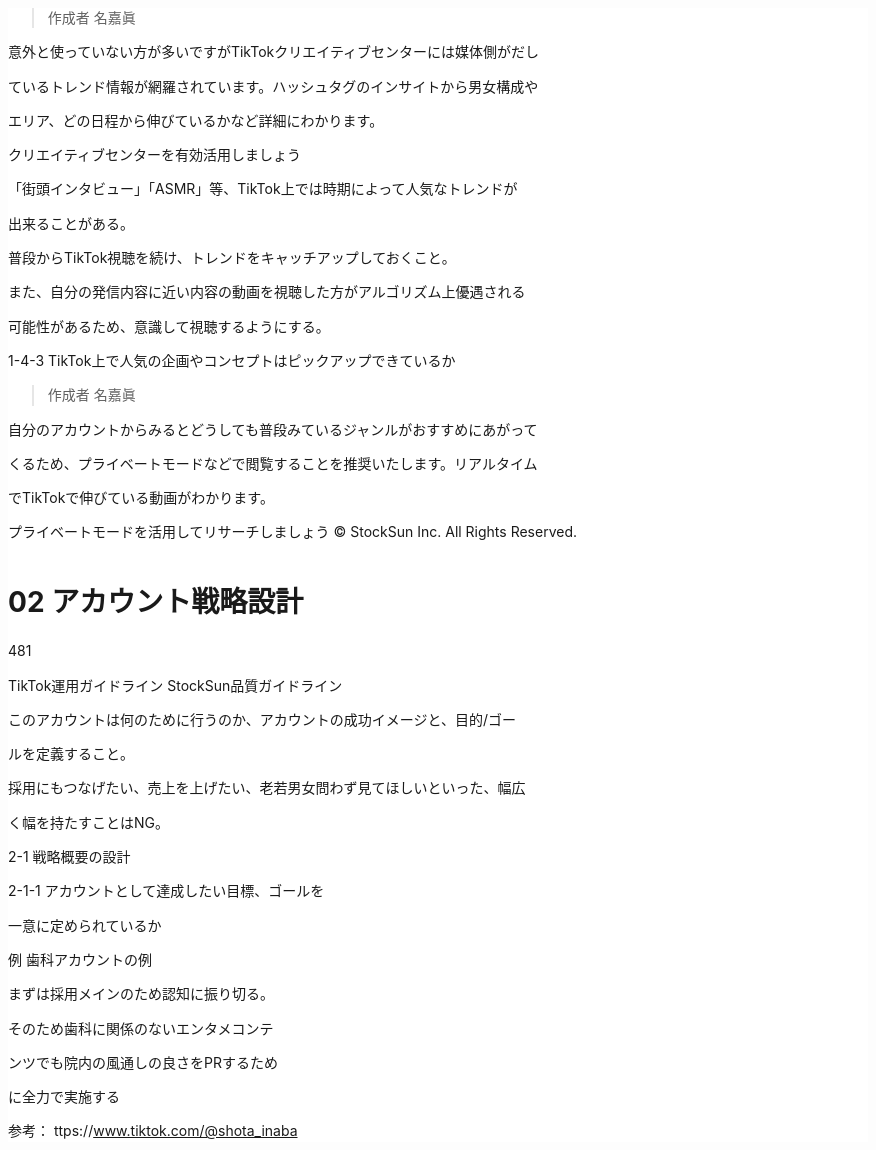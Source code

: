 > 作成者 名嘉眞

意外と使っていない方が多いですがTikTokクリエイティブセンターには媒体側がだし 

ているトレンド情報が網羅されています。ハッシュタグのインサイトから男女構成や 

エリア、どの日程から伸びているかなど詳細にわかります。 

クリエイティブセンターを有効活用しましょう 

「街頭インタビュー」「ASMR」等、TikTok上では時期によって人気なトレンドが 

出来ることがある。 

普段からTikTok視聴を続け、トレンドをキャッチアップしておくこと。 

また、自分の発信内容に近い内容の動画を視聴した方がアルゴリズム上優遇される 

可能性があるため、意識して視聴するようにする。 

1-4-3 TikTok上で人気の企画やコンセプトはピックアップできているか  

> 作成者 名嘉眞

自分のアカウントからみるとどうしても普段みているジャンルがおすすめにあがって 

くるため、プライベートモードなどで閲覧することを推奨いたします。リアルタイム 

でTikTokで伸びている動画がわかります。 

プライベートモードを活用してリサーチしましょう © StockSun Inc. All Rights Reserved. 

# 02 アカウント戦略設計 

481 

TikTok運用ガイドライン StockSun品質ガイドライン 

このアカウントは何のために行うのか、アカウントの成功イメージと、目的/ゴー 

ルを定義すること。 

採用にもつなげたい、売上を上げたい、老若男女問わず見てほしいといった、幅広 

く幅を持たすことはNG。 

2-1 戦略概要の設計 

2-1-1 アカウントとして達成したい目標、ゴールを 

一意に定められているか 

例 歯科アカウントの例 

まずは採用メインのため認知に振り切る。 

そのため歯科に関係のないエンタメコンテ 

ンツでも院内の風通しの良さをPRするため 

に全力で実施する 

参考： ttps://www.tiktok.com/@shota_inaba 
